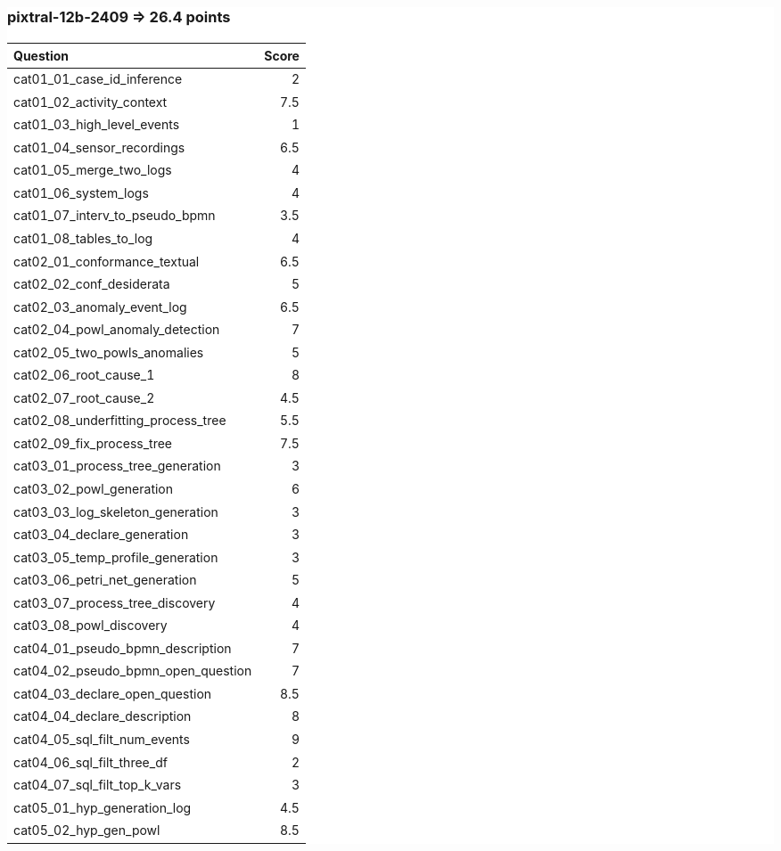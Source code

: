 

### pixtral-12b-2409   => 26.4 points

| Question                           |   Score |
|:-----------------------------------|--------:|
| cat01_01_case_id_inference         |     2   |
| cat01_02_activity_context          |     7.5 |
| cat01_03_high_level_events         |     1   |
| cat01_04_sensor_recordings         |     6.5 |
| cat01_05_merge_two_logs            |     4   |
| cat01_06_system_logs               |     4   |
| cat01_07_interv_to_pseudo_bpmn     |     3.5 |
| cat01_08_tables_to_log             |     4   |
| cat02_01_conformance_textual       |     6.5 |
| cat02_02_conf_desiderata           |     5   |
| cat02_03_anomaly_event_log         |     6.5 |
| cat02_04_powl_anomaly_detection    |     7   |
| cat02_05_two_powls_anomalies       |     5   |
| cat02_06_root_cause_1              |     8   |
| cat02_07_root_cause_2              |     4.5 |
| cat02_08_underfitting_process_tree |     5.5 |
| cat02_09_fix_process_tree          |     7.5 |
| cat03_01_process_tree_generation   |     3   |
| cat03_02_powl_generation           |     6   |
| cat03_03_log_skeleton_generation   |     3   |
| cat03_04_declare_generation        |     3   |
| cat03_05_temp_profile_generation   |     3   |
| cat03_06_petri_net_generation      |     5   |
| cat03_07_process_tree_discovery    |     4   |
| cat03_08_powl_discovery            |     4   |
| cat04_01_pseudo_bpmn_description   |     7   |
| cat04_02_pseudo_bpmn_open_question |     7   |
| cat04_03_declare_open_question     |     8.5 |
| cat04_04_declare_description       |     8   |
| cat04_05_sql_filt_num_events       |     9   |
| cat04_06_sql_filt_three_df         |     2   |
| cat04_07_sql_filt_top_k_vars       |     3   |
| cat05_01_hyp_generation_log        |     4.5 |
| cat05_02_hyp_gen_powl              |     8.5 |